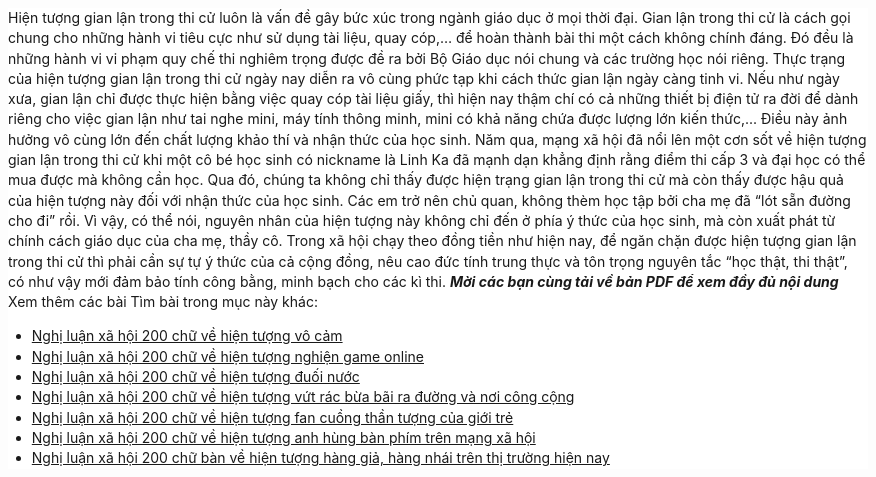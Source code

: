 Hiện tượng gian lận trong thi cử luôn là vấn đề gây bức xúc trong ngành giáo dục ở mọi thời đại. Gian lận trong thi cử là cách gọi chung cho những hành vi tiêu cực như sử dụng tài liệu, quay cóp,… để hoàn thành bài thi một cách không chính đáng. Đó đều là những hành vi vi phạm quy chế thi nghiêm trọng được đề ra bởi Bộ Giáo dục nói chung và các trường học nói riêng. Thực trạng của hiện tượng gian lận trong thi cử ngày nay diễn ra vô cùng phức tạp khi cách thức gian lận ngày càng tinh vi. Nếu như ngày xưa, gian lận chỉ được thực hiện bằng việc quay cóp tài liệu giấy, thì hiện nay thậm chí có cả những thiết bị điện tử ra đời để dành riêng cho việc gian lận như tai nghe mini, máy tính thông minh, mini có khả năng chứa được lượng lớn kiến thức,... Điều này ảnh hưởng vô cùng lớn đến chất lượng khảo thí và nhận thức của học sinh. Năm qua, mạng xã hội đã nổi lên một cơn sốt về hiện tượng gian lận trong thi cử khi một cô bé học sinh có nickname là Linh Ka đã mạnh dạn khẳng định rằng điểm thi cấp 3 và đại học có thể mua được mà không cần học. Qua đó, chúng ta không chỉ thấy được hiện trạng gian lận trong thi cử mà còn thấy được hậu quả của hiện tượng này đối với nhận thức của học sinh. Các em trở nên chủ quan, không thèm học tập bởi cha mẹ đã “lót sẵn đường cho đi” rồi. Vì vậy, có thể nói, nguyên nhân của hiện tượng này không chỉ đến ở phía ý thức của học sinh, mà còn xuất phát từ chính cách giáo dục của cha mẹ, thầy cô. Trong xã hội chạy theo đồng tiền như hiện nay, để ngăn chặn được hiện tượng gian lận trong thi cử thì phải cần sự tự ý thức của cả cộng đồng, nêu cao đức tính trung thực và tôn trọng nguyên tắc “học thật, thi thật”, có như vậy mới đảm bảo tính công bằng, minh bạch cho các kì thi.
_**Mời các bạn cùng tải về bản PDF để xem đầy đủ nội dung**_
Xem thêm các bài Tìm bài trong mục này khác:
  * [Nghị luận xã hội 200 chữ về hiện tượng vô cảm](</nghi-luan-xa-hoi-200-chu-ve-hien-tuong-vo-cam-193708>)
  * [Nghị luận xã hội 200 chữ về hiện tượng nghiện game online](</nghi-luan-xa-hoi-200-chu-ve-hien-tuong-nghien-game-online-193710>)
  * [Nghị luận xã hội 200 chữ về hiện tượng đuối nước](</nghi-luan-xa-hoi-200-chu-ve-hien-tuong-duoi-nuoc-193713>)
  * [Nghị luận xã hội 200 chữ về hiện tượng vứt rác bừa bãi ra đường và nơi công cộng](</nghi-luan-xa-hoi-200-chu-ve-hien-tuong-vut-rac-bua-bai-ra-duong-va-noi-cong-cong-193734>)
  * [Nghị luận xã hội 200 chữ về hiện tượng fan cuồng thần tượng của giới trẻ](</nghi-luan-xa-hoi-200-chu-ve-hien-tuong-fan-cuong-than-tuong-cua-gioi-tre-193971>)
  * [Nghị luận xã hội 200 chữ về hiện tượng anh hùng bàn phím trên mạng xã hội](</nghi-luan-xa-hoi-200-chu-ve-hien-tuong-anh-hung-ban-phim-tren-mang-xa-hoi-193977>)
  * [Nghị luận xã hội 200 chữ bàn về hiện tượng hàng giả, hàng nhái trên thị trường hiện nay](</nghi-luan-xa-hoi-200-chu-ban-ve-hien-tuong-hang-gia-hang-nhai-tren-thi-truong-hien-nay-194448>)

